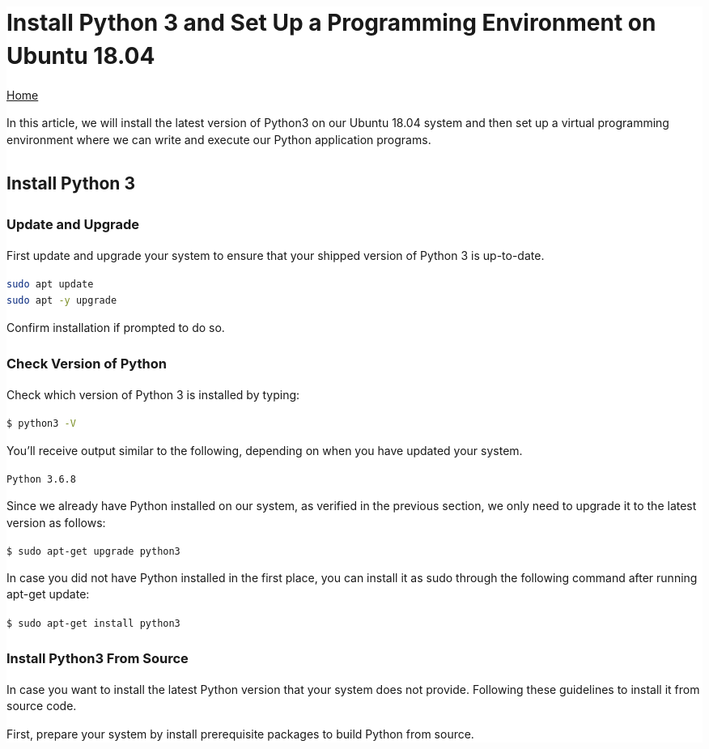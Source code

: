 # Install Python 3 and Set Up a Programming Environment on Ubuntu 18.04

[Home](../README.md)

In this article, we will install the latest version of Python3 on our Ubuntu 18.04 system and then set up a virtual programming environment where we can write and execute our Python application programs.

## Install Python 3

### Update and Upgrade

First update and upgrade your system to ensure that your shipped version of Python 3 is up-to-date.

```bash
sudo apt update
sudo apt -y upgrade
```

Confirm installation if prompted to do so.

### Check Version of Python

Check which version of Python 3 is installed by typing:

```bash
$ python3 -V
```

You’ll receive output similar to the following, depending on when you have updated your system.

```
Python 3.6.8
```

Since we already have Python installed on our system, as verified in the previous section, we only need to upgrade it to the latest version as follows:

```bash
$ sudo apt-get upgrade python3
```

In case you did not have Python installed in the first place, you can install it as sudo through the following command after running apt-get update:

```bash
$ sudo apt-get install python3
```

### Install Python3 From Source

In case you want to install the latest Python version that your system does not provide. Following these guidelines to install it from source code.

First, prepare your system by install prerequisite packages to build Python from source.
